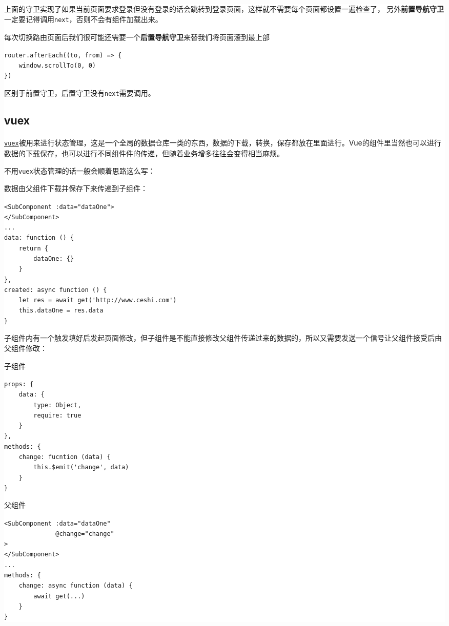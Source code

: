 上面的守卫实现了如果当前页面要求登录但没有登录的话会跳转到登录页面，这样就不需要每个页面都设置一遍检查了， 另外**前置导航守卫**一定要记得调用`next`，否则不会有组件加载出来。

每次切换路由页面后我们很可能还需要一个**后置导航守卫**来替我们将页面滚到最上部

```
router.afterEach((to, from) => {
    window.scrollTo(0, 0)
})
```

区别于前置守卫，后置守卫没有`next`需要调用。

## vuex

[`vuex`](https://link.juejin.im/?target=https%3A%2F%2Fvuex.vuejs.org%2Fzh%2Fguide%2Factions.html)被用来进行状态管理，这是一个全局的数据仓库一类的东西，数据的下载，转换，保存都放在里面进行。Vue的组件里当然也可以进行数据的下载保存，也可以进行不同组件件的传递，但随着业务增多往往会变得相当麻烦。

不用`vuex`状态管理的话一般会顺着思路这么写：

数据由父组件下载并保存下来传递到子组件：

```
<SubComponent :data="dataOne">
</SubComponent>
...
data: function () {
    return {
        dataOne: {}
    }
},
created: async function () {
    let res = await get('http://www.ceshi.com')
    this.dataOne = res.data
}
```

子组件内有一个触发填好后发起页面修改，但子组件是不能直接修改父组件传递过来的数据的，所以又需要发送一个信号让父组件接受后由父组件修改：

子组件

```
props: {
    data: {
        type: Object,
        require: true
    }
},
methods: {
    change: fucntion (data) {
        this.$emit('change', data)
    }
}
```

父组件

```
<SubComponent :data="dataOne"
              @change="change"
>
</SubComponent>
...
methods: {
    change: async function (data) {
        await get(...)
    }
}
```
